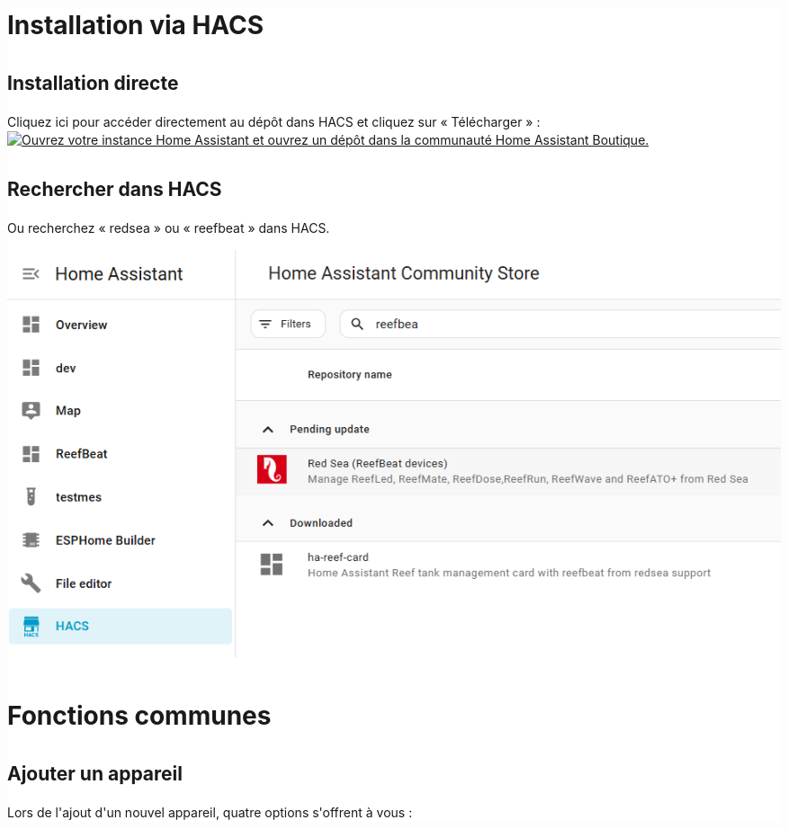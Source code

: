 # Installation via HACS

## Installation directe

Cliquez ici pour accéder directement au dépôt dans HACS et cliquez sur « Télécharger » : [![Ouvrez votre instance Home Assistant et ouvrez un dépôt dans la communauté Home Assistant Boutique.](https://my.home-assistant.io/badges/hacs_repository.svg)](https://my.home-assistant.io/redirect/hacs_repository/?owner=Elwinmage&repository=ha-reefbeat-component&category=integration)

## Rechercher dans HACS
Ou recherchez « redsea » ou « reefbeat » dans HACS.

<p align="center">
<img src="https://github.com/Elwinmage/ha-reefbeat-component/blob/main/doc/img/hacs_search.png" alt="Image">
</p>

# Fonctions communes

## Ajouter un appareil
Lors de l'ajout d'un nouvel appareil, quatre options s'offrent à vous :

<p align="center">